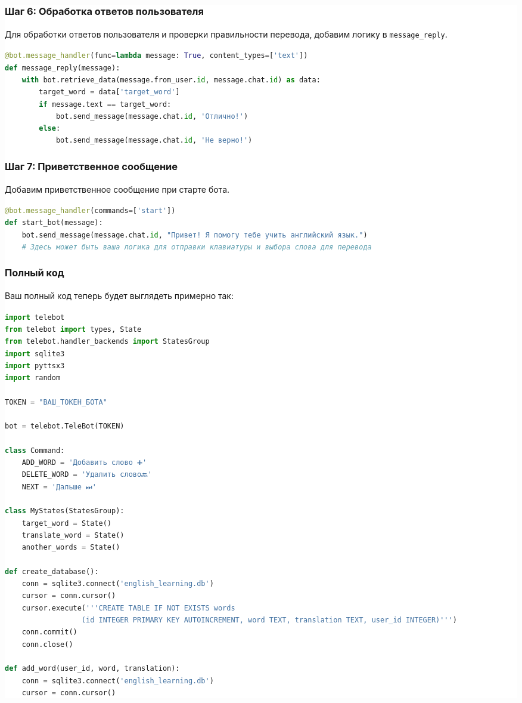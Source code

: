 
### Шаг 6: Обработка ответов пользователя

Для обработки ответов пользователя и проверки правильности перевода, добавим логику в `message_reply`.

```python
@bot.message_handler(func=lambda message: True, content_types=['text'])
def message_reply(message):
    with bot.retrieve_data(message.from_user.id, message.chat.id) as data:
        target_word = data['target_word']
        if message.text == target_word:
            bot.send_message(message.chat.id, 'Отлично!')
        else:
            bot.send_message(message.chat.id, 'Не верно!')
```

### Шаг 7: Приветственное сообщение

Добавим приветственное сообщение при старте бота.

```python
@bot.message_handler(commands=['start'])
def start_bot(message):
    bot.send_message(message.chat.id, "Привет! Я помогу тебе учить английский язык.")
    # Здесь может быть ваша логика для отправки клавиатуры и выбора слова для перевода
```

### Полный код

Ваш полный код теперь будет выглядеть примерно так:

```python
import telebot
from telebot import types, State
from telebot.handler_backends import StatesGroup
import sqlite3
import pyttsx3
import random

TOKEN = "ВАШ_ТОКЕН_БОТА"

bot = telebot.TeleBot(TOKEN)

class Command:
    ADD_WORD = 'Добавить слово ➕'
    DELETE_WORD = 'Удалить слово🔙'
    NEXT = 'Дальше ⏭'

class MyStates(StatesGroup):
    target_word = State()
    translate_word = State()
    another_words = State()

def create_database():
    conn = sqlite3.connect('english_learning.db')
    cursor = conn.cursor()
    cursor.execute('''CREATE TABLE IF NOT EXISTS words
                  (id INTEGER PRIMARY KEY AUTOINCREMENT, word TEXT, translation TEXT, user_id INTEGER)''')
    conn.commit()
    conn.close()

def add_word(user_id, word, translation):
    conn = sqlite3.connect('english_learning.db')
    cursor = conn.cursor()
```
